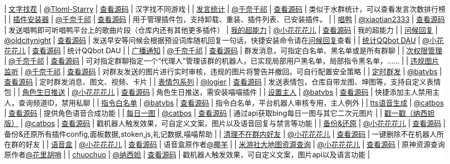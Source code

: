 | [文字找茬](https://gitee.com/Tloml-Starry/Plugin-Example) | [@Tloml-Starry](https://gitee.com/Tloml-Starry) | [查看源码](https://gitee.com/Tloml-Starry/Plugin-Example/raw/master/JavaScript/%E6%96%87%E5%AD%97%E6%89%BE%E8%8C%AC.js) | 汉字找不同游戏 |
| [发言统计](https://gitee.com/qiannqq/yunzai-plugin-JS#%E5%8F%91%E8%A8%80%E7%BB%9F%E8%AE%A1js) | [@千奈千祁](https://gitee.com/qiannqq) | [查看源码](https://gitee.com/qiannqq/yunzai-plugin-JS/raw/master/%E5%8F%91%E8%A8%80%E7%BB%9F%E8%AE%A1.js) | 类似于水群统计，可以查看发言次数排行榜 |
| [插件安装器](https://gitee.com/qiannqq/yunzai-plugin-JS#%E6%8F%92%E4%BB%B6%E5%AE%89%E8%A3%85%E5%99%A8js) | [@千奈千祁](https://gitee.com/qiannqq) | [查看源码](https://gitee.com/qiannqq/yunzai-plugin-JS/raw/master/插件安装器.js) | 用于管理插件包，支持卸载、重装、插件列表、已安装插件。 |
| [唱鸭](https://github.com/xiaotian2333/yunzai-plugins-Single-file/blob/main/%E5%94%B1%E9%B8%AD.js) | [@xiaotian2333](https://github.com/xiaotian2333/) | [查看源码](https://raw.githubusercontent.com/xiaotian2333/yunzai-plugins-Single-file/main/%E5%94%B1%E9%B8%AD.js) | 发送唱鸭即可听唱鸭平台上的歌曲片段（仓库内还有其他更多插件）
| [我的超能力](https://gitee.com/HanaHimeUnica/yzjs#%E6%88%91%E7%9A%84%E8%B6%85%E8%83%BD%E5%8A%9Bjs) | [@小花花花儿](https://gitee.com/HanaHimeUnica) | [查看源码](https://gitee.com/HanaHimeUnica/yzjs/blob/master/%E6%88%91%E7%9A%84%E8%B6%85%E8%83%BD%E5%8A%9B.js) | 我的超能力 |
| [问候回复](https://gitee.com/oldcitynight/yunzai-js-plugins#%E9%97%AE%E5%80%99%E5%9B%9E%E5%A4%8D) | [@oldcitynight](https://github.com/oldcitynight) | [查看源码](https://gitee.com/oldcitynight/yunzai-js-plugins/raw/master/%E9%97%AE%E5%80%99%E5%9B%9E%E5%A4%8D.js) | 发送早安等问候会根据预设词库随机回复一句话，快捷安装命令请在[问候回复](https://gitee.com/oldcitynight/yunzai-js-plugins#%E9%97%AE%E5%80%99%E5%9B%9E%E5%A4%8D)查看 |
| [统计QQbot DAU](https://gitee.com/HanaHimeUnica/yzjs#dauchartjs) | [@小花花花儿](https://gitee.com/HanaHimeUnica) | [查看源码](https://gitee.com/HanaHimeUnica/yzjs/blob/master/dauchart.js) | 统计QQbot DAU |
| [广播通知](https://gitee.com/qiannqq/yunzai-plugin-JS#%E5%B9%BF%E6%92%AD%E9%80%9A%E7%9F%A5js) | [@千奈千祁](https://Gitee.com/QianNQQ) | [查看源码](https://gitee.com/qiannqq/yunzai-plugin-JS/raw/master/%E5%B9%BF%E6%92%AD%E9%80%9A%E7%9F%A5.js) | 群发消息，可指定白名单、黑名单或是所有群聊 |
| [次权限管理](https://gitee.com/qiannqq/yunzai-plugin-JS#%E6%AC%A1%E6%9D%83%E9%99%90%E7%AE%A1%E7%90%86js) | [@千奈千祁](https://Gitee.com/QianNQQ) | [查看源码](https://gitee.com/qiannqq/yunzai-plugin-JS/raw/master/%E6%AC%A1%E6%9D%83%E9%99%90%E7%AE%A1%E7%90%86.js) | 可对指定群聊指定一个“代理人”管理该群的机器人，已实现局部用户黑名单，局部指令黑名单，…… |
| [违规图片监听](https://gitee.com/qiannqq/yunzai-plugin-JS) | [@千奈千祁](https://Gitee.com/QianNQQ) | [查看源码](https://gitee.com/qiannqq/yunzai-plugin-JS/raw/master/%E8%BF%9D%E8%A7%84%E5%9B%BE%E7%89%87%E7%AE%A1%E5%88%B6.js) | 对群友发送的图片进行实时审核，违规的图片将警告并撤回。可自行配置安全策略 |
| [定时群发](https://gitee.com/batvbs/Miao-Yunzai-batvbs) | [@batvbs](https://gitee.com/batvbs) | [查看源码](https://gitee.com/batvbs/Miao-Yunzai-batvbs/blob/master/%E5%AE%9A%E6%97%B6%E7%BE%A4%E5%8F%91.js) | 定时群发消息、图文、视频、卡片 |
| [表情包系列](https://gitee.com/logier/logier-plugin#%E8%A1%A8%E6%83%85%E5%8C%85%E7%B3%BB%E5%88%97) | [@logier](https://gitee.com/logier) | [查看源码](https://gitee.com/logier/logier-plugin/raw/master/%E8%A1%A8%E6%83%85%E5%8C%85%E4%BB%93%E5%BA%93.js) | 发送表情包，仓库自带龙图、坤图等，支持自定义表情包 |
| [角色生日推送](https://gitee.com/HanaHimeUnica/yzjs#%E8%A7%92%E8%89%B2%E7%94%9F%E6%97%A5%E6%8E%A8%E9%80%81js) | [@小花花花儿](https://gitee.com/HanaHimeUnica) | [查看源码](https://gitee.com/HanaHimeUnica/yzjs/blob/master/%E8%A7%92%E8%89%B2%E7%94%9F%E6%97%A5%E6%8E%A8%E9%80%81.js) | 角色生日推送，需安装喵喵插件 |
| [设置主人](https://gitee.com/batvbs/Miao-Yunzai-batvbs) | [@batvbs](https://gitee.com/batvbs) | [查看源码](https://gitee.com/batvbs/Miao-Yunzai-batvbs/blob/master/%E8%AE%BE%E7%BD%AE%E4%B8%BB%E4%BA%BA.js) | 快捷添加主人禁用主人，查询频道ID，禁用私聊 |
| [指令白名单](https://gitee.com/batvbs/Miao-Yunzai-batvbs) | [@batvbs](https://gitee.com/batvbs) | [查看源码](https://gitee.com/batvbs/Miao-Yunzai-batvbs/blob/master/%E6%8C%87%E4%BB%A4%E7%99%BD%E5%90%8D%E5%8D%95.js) | 指令白名单，平台机器人审核专用，主人例外 |
| [tts语音生成](https://gitee.com/catbos/yunzai_plugins_js) | [@catbos](https://gitee.com/catbos) | [查看源码](https://gitee.com/catbos/yunzai_plugins_js/blob/master/tts%E8%AF%AD%E9%9F%B3%E7%94%9F%E6%88%90.js) | 提供角色语音合成功能 |
| [每日一图](https://gitee.com/catbos/yunzai_plugins_js) | [@catbos](https://gitee.com/catbos) | [查看源码](https://gitee.com/catbos/yunzai_plugins_js/blob/master/%E6%AF%8F%E6%97%A5%E4%B8%80%E5%9B%BE.js) | 通过api获取bing每日一图与其它二次元图片 |
| [戳一戳（纳西妲版）](https://gitee.com/catbos/yunzai_plugins_js) | [@catbos](https://gitee.com/catbos) | [查看源码](https://gitee.com/catbos/yunzai_plugins_js/blob/master/%E6%88%B3%E4%B8%80%E6%88%B3/%E6%88%B3%E4%B8%80%E6%88%B3%EF%BC%88%E7%BA%B3%E8%A5%BF%E5%A6%B2%E7%89%88%EF%BC%89.js) | 戳机器人触发效果，可自定义文案，图片以及语音回复与禁言等功能 |
| [备份&还原](https://gitee.com/HanaHimeUnica/yzjs#%E5%A4%87%E4%BB%BD%E8%BF%98%E5%8E%9Fjs) | [@小花花花儿](https://gitee.com/HanaHimeUnica) | [查看源码](https://gitee.com/HanaHimeUnica/yzjs/blob/master/%E5%A4%87%E4%BB%BD&%E8%BF%98%E5%8E%9F.js) | 备份&还原所有插件config,面板数据,stoken,js,礼记数据,喵喵帮助 |
| [清理不在群内好友](https://gitee.com/HanaHimeUnica/yzjs#%E5%88%A0%E9%99%A4%E9%9D%9E%E7%BE%A4%E5%86%85%E5%A5%BD%E5%8F%8Bjs) | [@小花花花儿](https://gitee.com/HanaHimeUnica) | [查看源码](https://gitee.com/HanaHimeUnica/yzjs/blob/master/%E5%88%A0%E9%99%A4%E9%9D%9E%E7%BE%A4%E5%86%85%E5%A5%BD%E5%8F%8B.js) | 一键删除不在机器人所在群的好友 |
| [语音盒](https://gitee.com/HanaHimeUnica/yzjs#%E8%AF%AD%E9%9F%B3%E7%9B%92js) | [@小花花花儿](https://gitee.com/HanaHimeUnica) | [查看源码](https://gitee.com/HanaHimeUnica/yzjs/blob/master/%E8%AF%AD%E9%9F%B3%E7%9B%92.js) | 语音盒原作者[@椰羊](https://gitee.com/yeyang52) |
| [米游社大地图资源查询](https://gitee.com/HanaHimeUnica/yzjs#mysmap) | [@小花花花儿](https://gitee.com/HanaHimeUnica) | [查看源码](https://gitee.com/HanaHimeUnica/yzjs/blob/mysMap/index.js) | 原神资源查询原作者[@花里胡哨](https://gitee.com/QQ1146638442) |
| [chuochuo](https://gitee.com/Nahida233/js-plugin-collection) | [@纳西妲](https://gitee.com/Nahida233) | [查看源码](https://gitee.com/Nahida233/js-plugin-collection/blob/master/js%E6%8F%92%E4%BB%B6/%E6%88%B3%E4%B8%80%E6%88%B3.js) | 戳机器人触发效果，可自定义文案，图片api以及语言功能 |